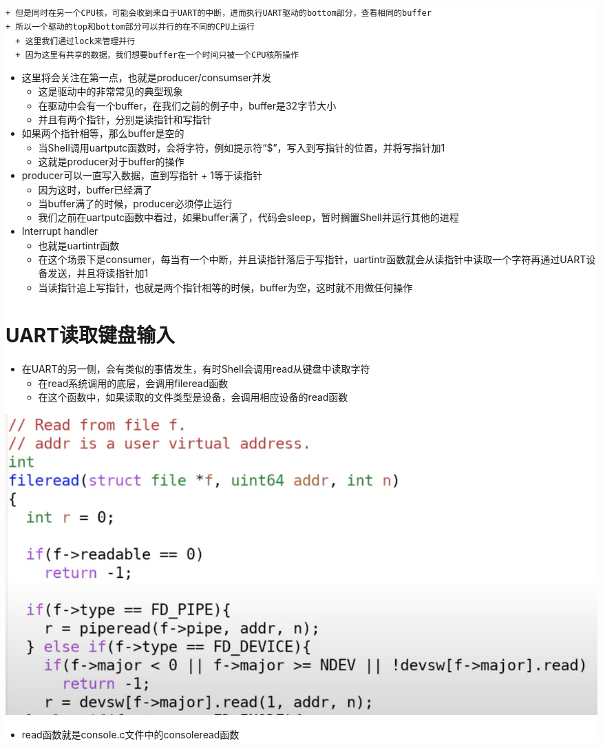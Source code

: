     + 但是同时在另一个CPU核，可能会收到来自于UART的中断，进而执行UART驱动的bottom部分，查看相同的buffer
    + 所以一个驱动的top和bottom部分可以并行的在不同的CPU上运行
      + 这里我们通过lock来管理并行
      + 因为这里有共享的数据，我们想要buffer在一个时间只被一个CPU核所操作
+ 这里将会关注在第一点，也就是producer/consumser并发
  + 这是驱动中的非常常见的典型现象
  + 在驱动中会有一个buffer，在我们之前的例子中，buffer是32字节大小
  + 并且有两个指针，分别是读指针和写指针
+ 如果两个指针相等，那么buffer是空的
  + 当Shell调用uartputc函数时，会将字符，例如提示符“$”，写入到写指针的位置，并将写指针加1
  + 这就是producer对于buffer的操作
+ producer可以一直写入数据，直到写指针 + 1等于读指针
  + 因为这时，buffer已经满了
  + 当buffer满了的时候，producer必须停止运行
  + 我们之前在uartputc函数中看过，如果buffer满了，代码会sleep，暂时搁置Shell并运行其他的进程
+ Interrupt handler
  + 也就是uartintr函数
  + 在这个场景下是consumer，每当有一个中断，并且读指针落后于写指针，uartintr函数就会从读指针中读取一个字符再通过UART设备发送，并且将读指针加1
  + 当读指针追上写指针，也就是两个指针相等的时候，buffer为空，这时就不用做任何操作
# UART读取键盘输入
+ 在UART的另一侧，会有类似的事情发生，有时Shell会调用read从键盘中读取字符 
  + 在read系统调用的底层，会调用fileread函数
  + 在这个函数中，如果读取的文件类型是设备，会调用相应设备的read函数
<img src=".\picture\image118.png"> 

+ read函数就是console.c文件中的consoleread函数